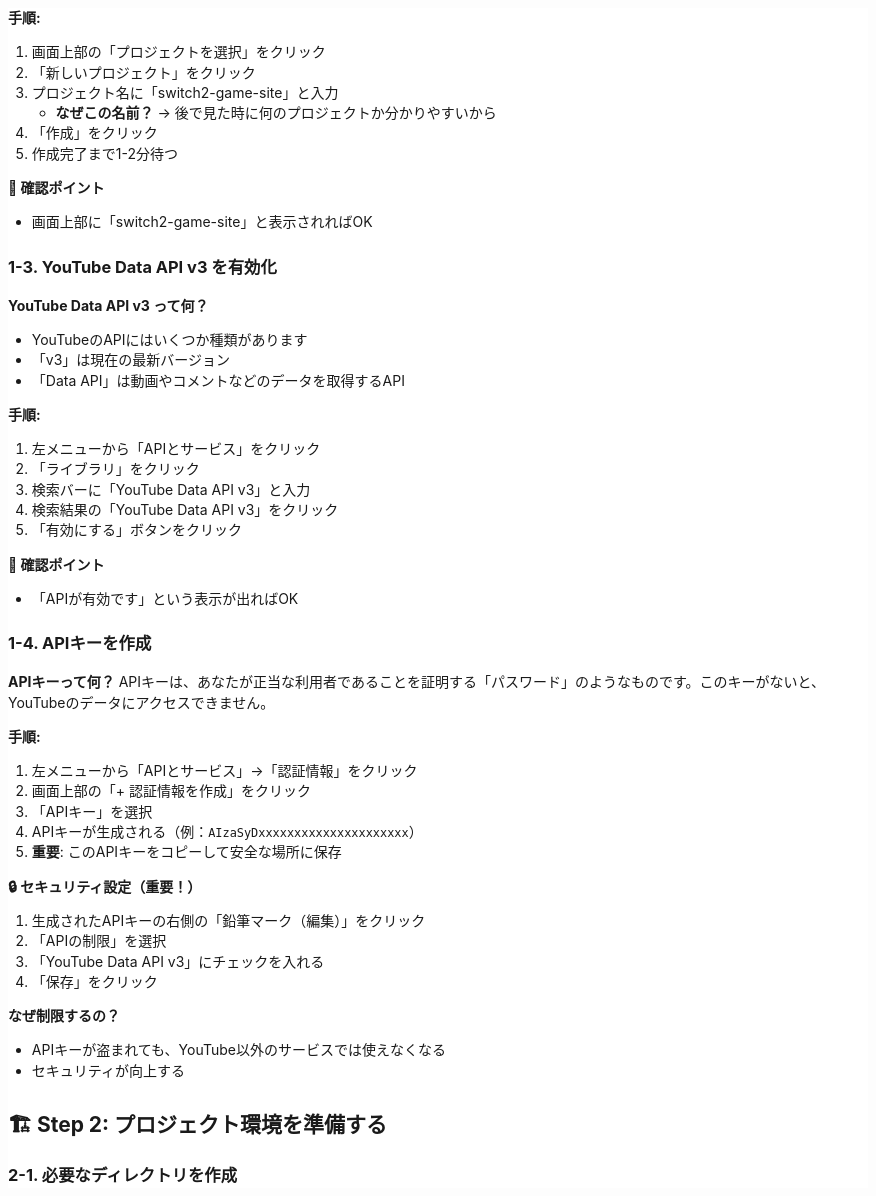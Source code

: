 **手順:**
1. 画面上部の「プロジェクトを選択」をクリック
2. 「新しいプロジェクト」をクリック
3. プロジェクト名に「switch2-game-site」と入力
   - **なぜこの名前？** → 後で見た時に何のプロジェクトか分かりやすいから
4. 「作成」をクリック
5. 作成完了まで1-2分待つ

**📸 確認ポイント**
- 画面上部に「switch2-game-site」と表示されればOK

### 1-3. YouTube Data API v3 を有効化

**YouTube Data API v3 って何？**
- YouTubeのAPIにはいくつか種類があります
- 「v3」は現在の最新バージョン
- 「Data API」は動画やコメントなどのデータを取得するAPI

**手順:**
1. 左メニューから「APIとサービス」をクリック
2. 「ライブラリ」をクリック
3. 検索バーに「YouTube Data API v3」と入力
4. 検索結果の「YouTube Data API v3」をクリック
5. 「有効にする」ボタンをクリック

**📸 確認ポイント**
- 「APIが有効です」という表示が出ればOK

### 1-4. APIキーを作成

**APIキーって何？**
APIキーは、あなたが正当な利用者であることを証明する「パスワード」のようなものです。このキーがないと、YouTubeのデータにアクセスできません。

**手順:**
1. 左メニューから「APIとサービス」→「認証情報」をクリック
2. 画面上部の「+ 認証情報を作成」をクリック
3. 「APIキー」を選択
4. APIキーが生成される（例：`AIzaSyDxxxxxxxxxxxxxxxxxxxxx`）
5. **重要**: このAPIキーをコピーして安全な場所に保存

**🔒 セキュリティ設定（重要！）**
1. 生成されたAPIキーの右側の「鉛筆マーク（編集）」をクリック
2. 「APIの制限」を選択
3. 「YouTube Data API v3」にチェックを入れる
4. 「保存」をクリック

**なぜ制限するの？**
- APIキーが盗まれても、YouTube以外のサービスでは使えなくなる
- セキュリティが向上する

## 🏗️ Step 2: プロジェクト環境を準備する

### 2-1. 必要なディレクトリを作成
